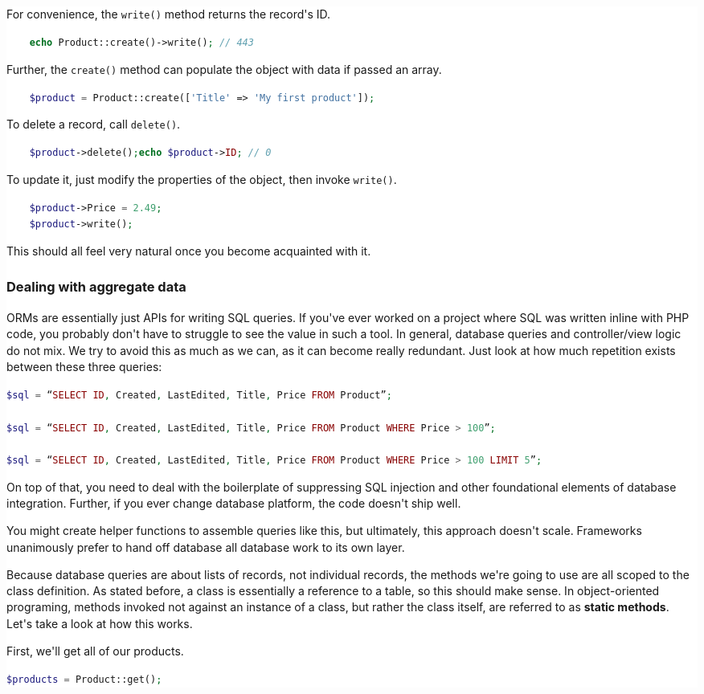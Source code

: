 For convenience, the `write()` method returns the record's ID.

```php
    echo Product::create()->write(); // 443
```

Further, the `create()` method can populate the object with data if passed an array.

```php
    $product = Product::create(['Title' => 'My first product']);
```

To delete a record, call `delete()`.

```php
    $product->delete();echo $product->ID; // 0
```

To update it, just modify the properties of the object, then invoke `write()`.

```php
    $product->Price = 2.49;
    $product->write();
```

This should all feel very natural once you become acquainted with it.

### Dealing with aggregate data

ORMs are essentially just APIs for writing SQL queries. If you've ever worked on a project where SQL was written inline with PHP code, you probably don't have to struggle to see the value in such a tool. In general, database queries and controller/view logic do not mix. We try to avoid this as much as we can, as it can become really redundant. Just look at how much repetition exists between these three queries:

```php
$sql = “SELECT ID, Created, LastEdited, Title, Price FROM Product”;

$sql = “SELECT ID, Created, LastEdited, Title, Price FROM Product WHERE Price > 100”;

$sql = “SELECT ID, Created, LastEdited, Title, Price FROM Product WHERE Price > 100 LIMIT 5”;
```

On top of that, you need to deal with the boilerplate of suppressing SQL injection and other foundational elements of database integration. Further, if you ever change database platform, the code doesn't ship well.

You might create helper functions to assemble queries like this, but ultimately, this approach doesn't scale. Frameworks unanimously prefer to hand off database all database work to its own layer.

Because database queries are about lists of records, not individual records, the methods we're going to use are all scoped to the class definition. As stated before, a class is essentially a reference to a table, so this should make sense. In object-oriented programing, methods invoked not against an instance of a class, but rather the class itself, are referred to as **static methods**. Let's take a look at how this works.

First, we'll get all of our products.

```php
$products = Product::get();
```
